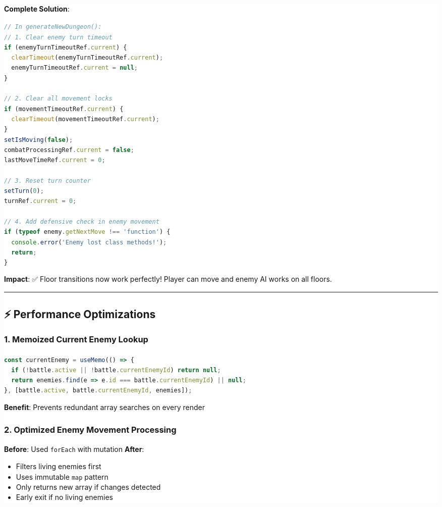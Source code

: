 **Complete Solution**:
```javascript
// In generateNewDungeon():
// 1. Clear enemy turn timeout
if (enemyTurnTimeoutRef.current) {
  clearTimeout(enemyTurnTimeoutRef.current);
  enemyTurnTimeoutRef.current = null;
}

// 2. Clear all movement locks
if (movementTimeoutRef.current) {
  clearTimeout(movementTimeoutRef.current);
}
setIsMoving(false);
combatProcessingRef.current = false;
lastMoveTimeRef.current = 0;

// 3. Reset turn counter
setTurn(0);
turnRef.current = 0;

// 4. Add defensive check in enemy movement
if (typeof enemy.getNextMove !== 'function') {
  console.error('Enemy lost class methods!');
  return;
}
```

**Impact**: ✅ Floor transitions now work perfectly! Player can move and enemy AI works on all floors.

---

## ⚡ **Performance Optimizations**

### 1. **Memoized Current Enemy Lookup**
```javascript
const currentEnemy = useMemo(() => {
  if (!battle.active || !battle.currentEnemyId) return null;
  return enemies.find(e => e.id === battle.currentEnemyId) || null;
}, [battle.active, battle.currentEnemyId, enemies]);
```
**Benefit**: Prevents redundant array searches on every render

### 2. **Optimized Enemy Movement Processing**
**Before**: Used `forEach` with mutation
**After**: 
- Filters living enemies first
- Uses immutable `map` pattern
- Only returns new array if changes detected
- Early exit if no living enemies
